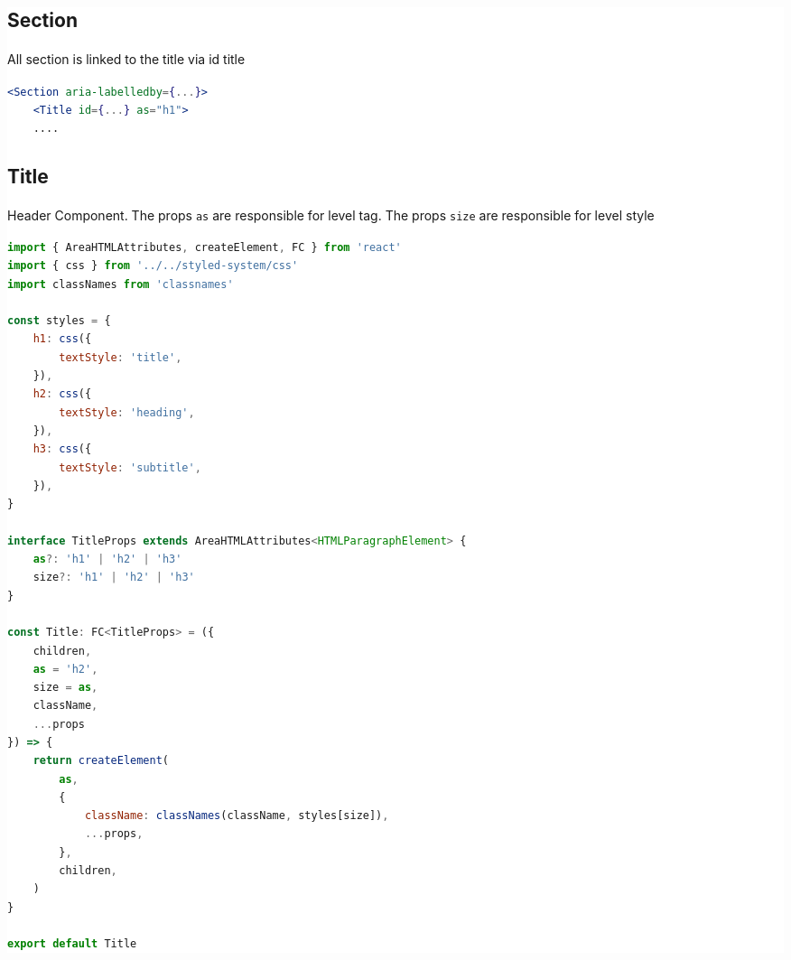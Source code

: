 ## Section 

All section is linked to the title via id title

```jsx
<Section aria-labelledby={...}>
    <Title id={...} as="h1">
    ....
```

## Title

Header Component. The props ```as``` are responsible for level tag. The props ```size``` are responsible for level style

```jsx
import { AreaHTMLAttributes, createElement, FC } from 'react'
import { css } from '../../styled-system/css'
import classNames from 'classnames'

const styles = {
    h1: css({
        textStyle: 'title',
    }),
    h2: css({
        textStyle: 'heading',
    }),
    h3: css({
        textStyle: 'subtitle',
    }),
}

interface TitleProps extends AreaHTMLAttributes<HTMLParagraphElement> {
    as?: 'h1' | 'h2' | 'h3'
    size?: 'h1' | 'h2' | 'h3'
}

const Title: FC<TitleProps> = ({
    children,
    as = 'h2',
    size = as,
    className,
    ...props
}) => {
    return createElement(
        as,
        {
            className: classNames(className, styles[size]),
            ...props,
        },
        children,
    )
}

export default Title
```
